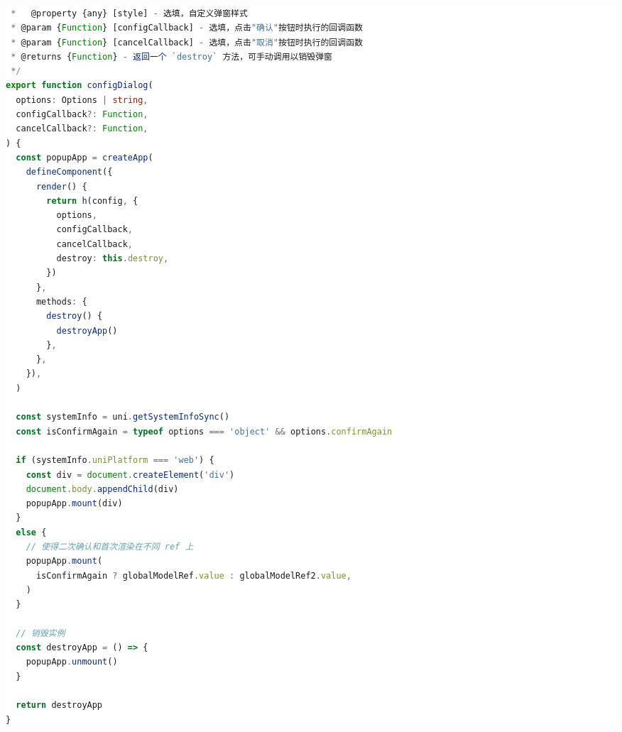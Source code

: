 ```ts
 *   @property {any} [style] - 选填，自定义弹窗样式
 * @param {Function} [configCallback] - 选填，点击"确认"按钮时执行的回调函数
 * @param {Function} [cancelCallback] - 选填，点击"取消"按钮时执行的回调函数
 * @returns {Function} - 返回一个 `destroy` 方法，可手动调用以销毁弹窗
 */
export function configDialog(
  options: Options | string,
  configCallback?: Function,
  cancelCallback?: Function,
) {
  const popupApp = createApp(
    defineComponent({
      render() {
        return h(config, {
          options,
          configCallback,
          cancelCallback,
          destroy: this.destroy,
        })
      },
      methods: {
        destroy() {
          destroyApp()
        },
      },
    }),
  )

  const systemInfo = uni.getSystemInfoSync()
  const isConfirmAgain = typeof options === 'object' && options.confirmAgain

  if (systemInfo.uniPlatform === 'web') {
    const div = document.createElement('div')
    document.body.appendChild(div)
    popupApp.mount(div)
  }
  else {
    // 使得二次确认和首次渲染在不同 ref 上
    popupApp.mount(
      isConfirmAgain ? globalModelRef.value : globalModelRef2.value,
    )
  }

  // 销毁实例
  const destroyApp = () => {
    popupApp.unmount()
  }

  return destroyApp
}
```
